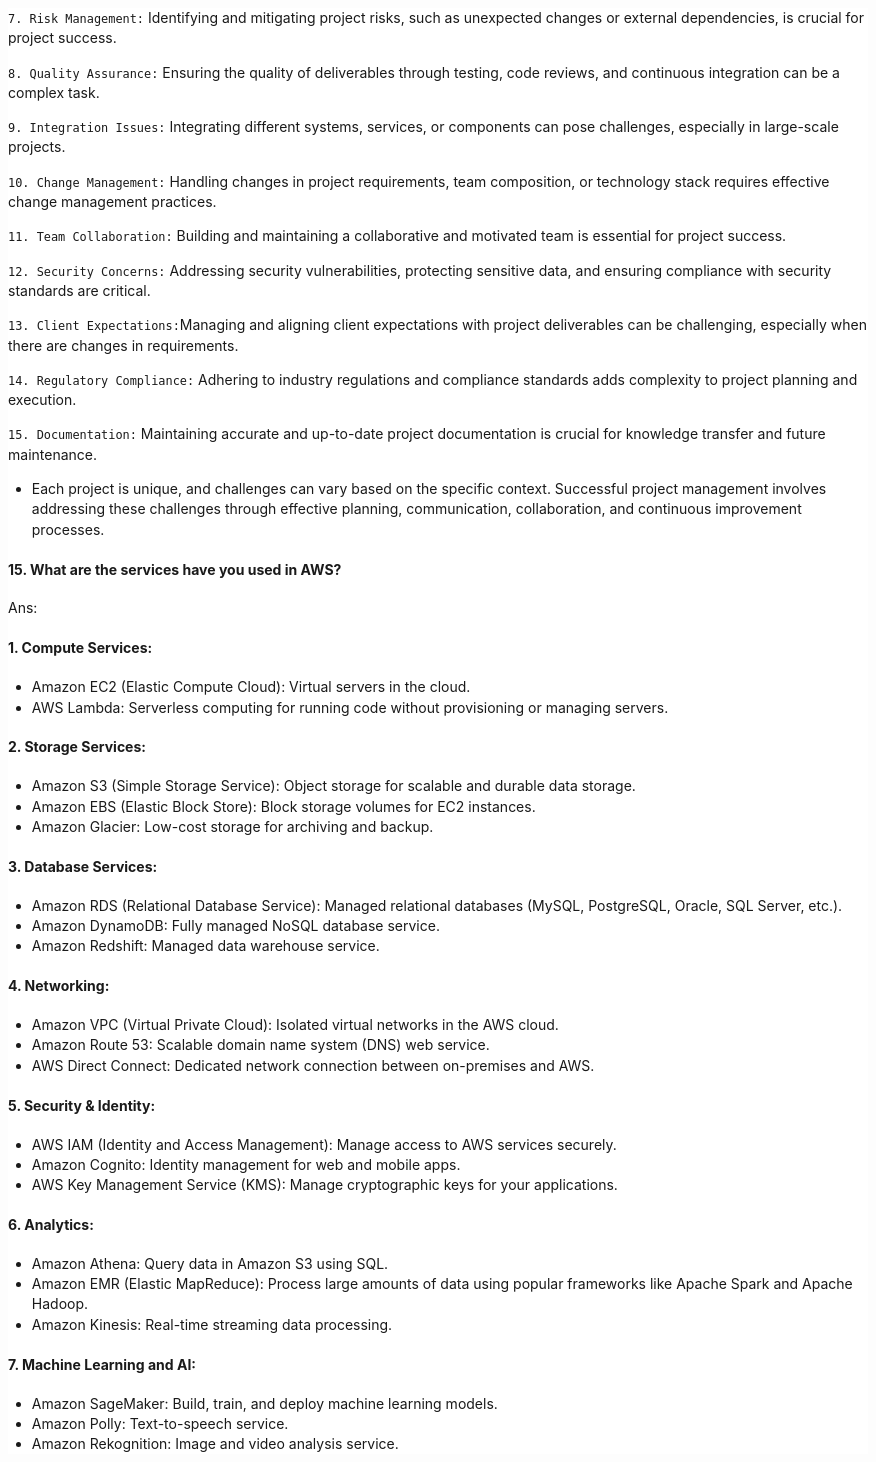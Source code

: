 `7. Risk Management:` Identifying and mitigating project risks, such as unexpected changes or external dependencies, is crucial for project success.

`8. Quality Assurance:` Ensuring the quality of deliverables through testing, code reviews, and continuous integration can be a complex task.

`9. Integration Issues:` Integrating different systems, services, or components can pose challenges, especially in large-scale projects.

`10. Change Management:` Handling changes in project requirements, team composition, or technology stack requires effective change management practices.

`11. Team Collaboration:` Building and maintaining a collaborative and motivated team is essential for project success.

`12. Security Concerns:` Addressing security vulnerabilities, protecting sensitive data, and ensuring compliance with security standards are critical.

`13. Client Expectations:`Managing and aligning client expectations with project deliverables can be challenging, especially when there are changes in requirements.

`14. Regulatory Compliance:` Adhering to industry regulations and compliance standards adds complexity to project planning and execution.

`15. Documentation:` Maintaining accurate and up-to-date project documentation is crucial for knowledge transfer and future maintenance.
* Each project is unique, and challenges can vary based on the specific context. Successful project management involves addressing these challenges through effective planning, communication, collaboration, and continuous improvement processes.
#### 15.	What are the services have you used in AWS?
Ans: 
#### 1. Compute Services:
   - Amazon EC2 (Elastic Compute Cloud): Virtual servers in the cloud.
   - AWS Lambda: Serverless computing for running code without provisioning or managing servers.

#### 2. Storage Services:
   - Amazon S3 (Simple Storage Service): Object storage for scalable and durable data storage.
   - Amazon EBS (Elastic Block Store): Block storage volumes for EC2 instances.
   - Amazon Glacier: Low-cost storage for archiving and backup.
#### 3. Database Services:
   - Amazon RDS (Relational Database Service): Managed relational databases (MySQL, PostgreSQL, Oracle, SQL Server, etc.).
   - Amazon DynamoDB: Fully managed NoSQL database service.
   - Amazon Redshift: Managed data warehouse service.
#### 4. Networking:
   - Amazon VPC (Virtual Private Cloud): Isolated virtual networks in the AWS cloud.
   - Amazon Route 53: Scalable domain name system (DNS) web service.
   - AWS Direct Connect: Dedicated network connection between on-premises and AWS.
#### 5. Security & Identity:
   - AWS IAM (Identity and Access Management): Manage access to AWS services securely.
   - Amazon Cognito: Identity management for web and mobile apps.
   - AWS Key Management Service (KMS): Manage cryptographic keys for your applications.
#### 6. Analytics:
   - Amazon Athena: Query data in Amazon S3 using SQL.
   - Amazon EMR (Elastic MapReduce): Process large amounts of data using popular frameworks like Apache Spark and Apache Hadoop.
   - Amazon Kinesis: Real-time streaming data processing.
#### 7. Machine Learning and AI:
   - Amazon SageMaker: Build, train, and deploy machine learning models.
   - Amazon Polly: Text-to-speech service.
   - Amazon Rekognition: Image and video analysis service.
